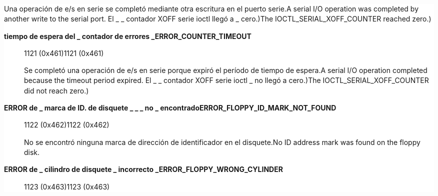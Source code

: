

<span data-ttu-id="298d3-347">Una operación de e/s en serie se completó mediante otra escritura en el puerto serie.</span><span class="sxs-lookup"><span data-stu-id="298d3-347">A serial I/O operation was completed by another write to the serial port.</span></span> <span data-ttu-id="298d3-348">El \_ \_ contador XOFF serie ioctl llegó a \_ cero.)</span><span class="sxs-lookup"><span data-stu-id="298d3-348">The IOCTL\_SERIAL\_XOFF\_COUNTER reached zero.)</span></span>


</dt> </dl> </dd> <dt>

<span data-ttu-id="298d3-349"><span id="ERROR_COUNTER_TIMEOUT"></span><span id="error_counter_timeout"></span>**tiempo de espera del \_ contador de errores \_**</span><span class="sxs-lookup"><span data-stu-id="298d3-349"><span id="ERROR_COUNTER_TIMEOUT"></span><span id="error_counter_timeout"></span>**ERROR\_COUNTER\_TIMEOUT**</span></span>
</dt> <dd> <dl> <dt>

<span data-ttu-id="298d3-350">1121 (0x461)</span><span class="sxs-lookup"><span data-stu-id="298d3-350">1121 (0x461)</span></span>
</dt> <dt>



<span data-ttu-id="298d3-351">Se completó una operación de e/s en serie porque expiró el período de tiempo de espera.</span><span class="sxs-lookup"><span data-stu-id="298d3-351">A serial I/O operation completed because the timeout period expired.</span></span> <span data-ttu-id="298d3-352">El \_ \_ contador XOFF serie ioctl \_ no llegó a cero.)</span><span class="sxs-lookup"><span data-stu-id="298d3-352">The IOCTL\_SERIAL\_XOFF\_COUNTER did not reach zero.)</span></span>


</dt> </dl> </dd> <dt>

<span data-ttu-id="298d3-353"><span id="ERROR_FLOPPY_ID_MARK_NOT_FOUND"></span><span id="error_floppy_id_mark_not_found"></span>**ERROR de \_ marca de ID. de disquete \_ \_ \_ no \_ encontrado**</span><span class="sxs-lookup"><span data-stu-id="298d3-353"><span id="ERROR_FLOPPY_ID_MARK_NOT_FOUND"></span><span id="error_floppy_id_mark_not_found"></span>**ERROR\_FLOPPY\_ID\_MARK\_NOT\_FOUND**</span></span>
</dt> <dd> <dl> <dt>

<span data-ttu-id="298d3-354">1122 (0x462)</span><span class="sxs-lookup"><span data-stu-id="298d3-354">1122 (0x462)</span></span>
</dt> <dt>



<span data-ttu-id="298d3-355">No se encontró ninguna marca de dirección de identificador en el disquete.</span><span class="sxs-lookup"><span data-stu-id="298d3-355">No ID address mark was found on the floppy disk.</span></span>


</dt> </dl> </dd> <dt>

<span data-ttu-id="298d3-356"><span id="ERROR_FLOPPY_WRONG_CYLINDER"></span><span id="error_floppy_wrong_cylinder"></span>**ERROR de \_ cilindro de disquete \_ incorrecto \_**</span><span class="sxs-lookup"><span data-stu-id="298d3-356"><span id="ERROR_FLOPPY_WRONG_CYLINDER"></span><span id="error_floppy_wrong_cylinder"></span>**ERROR\_FLOPPY\_WRONG\_CYLINDER**</span></span>
</dt> <dd> <dl> <dt>

<span data-ttu-id="298d3-357">1123 (0x463)</span><span class="sxs-lookup"><span data-stu-id="298d3-357">1123 (0x463)</span></span>
</dt> <dt>

